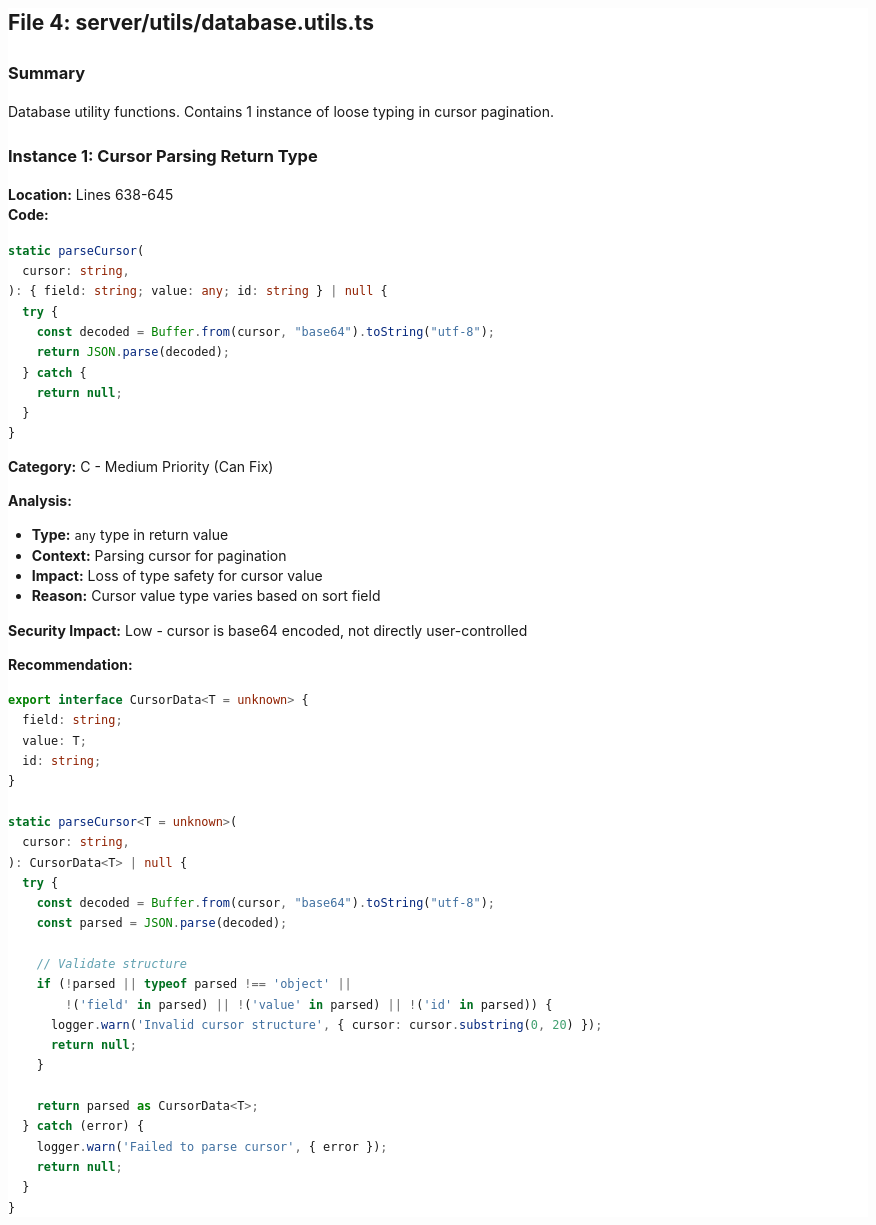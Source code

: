 
## File 4: server/utils/database.utils.ts

### Summary
Database utility functions. Contains 1 instance of loose typing in cursor pagination.

### Instance 1: Cursor Parsing Return Type
**Location:** Lines 638-645  
**Code:**
```typescript
static parseCursor(
  cursor: string,
): { field: string; value: any; id: string } | null {
  try {
    const decoded = Buffer.from(cursor, "base64").toString("utf-8");
    return JSON.parse(decoded);
  } catch {
    return null;
  }
}
```

**Category:** C - Medium Priority (Can Fix)

**Analysis:**
- **Type:** `any` type in return value
- **Context:** Parsing cursor for pagination
- **Impact:** Loss of type safety for cursor value
- **Reason:** Cursor value type varies based on sort field

**Security Impact:** Low - cursor is base64 encoded, not directly user-controlled

**Recommendation:**
```typescript
export interface CursorData<T = unknown> {
  field: string;
  value: T;
  id: string;
}

static parseCursor<T = unknown>(
  cursor: string,
): CursorData<T> | null {
  try {
    const decoded = Buffer.from(cursor, "base64").toString("utf-8");
    const parsed = JSON.parse(decoded);
    
    // Validate structure
    if (!parsed || typeof parsed !== 'object' || 
        !('field' in parsed) || !('value' in parsed) || !('id' in parsed)) {
      logger.warn('Invalid cursor structure', { cursor: cursor.substring(0, 20) });
      return null;
    }
    
    return parsed as CursorData<T>;
  } catch (error) {
    logger.warn('Failed to parse cursor', { error });
    return null;
  }
}
```
